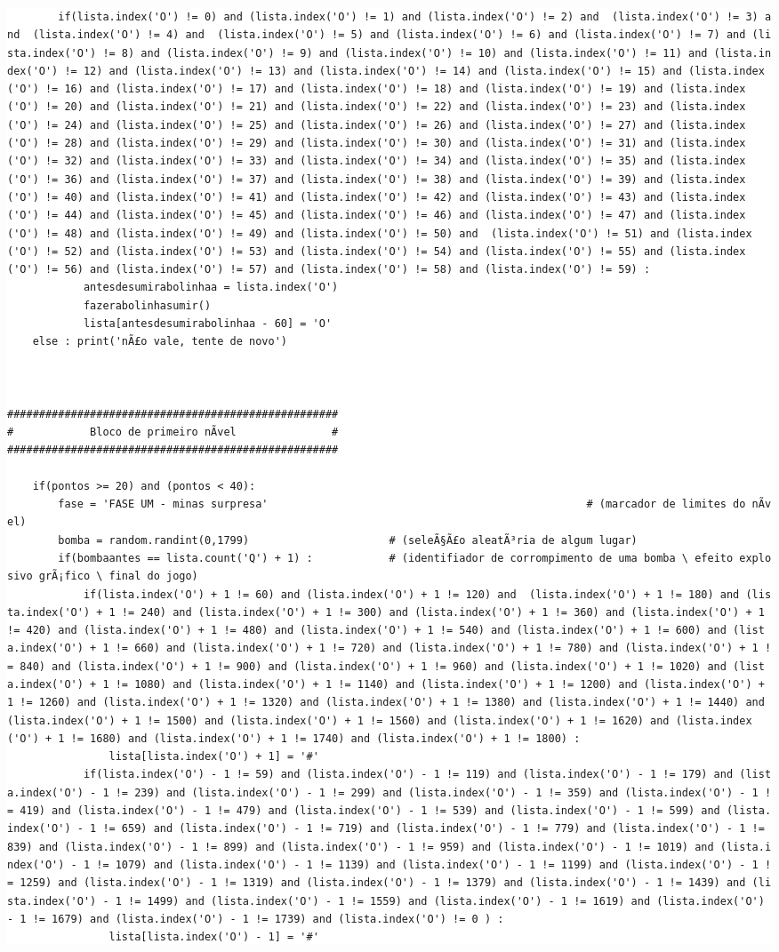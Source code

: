             if(lista.index('O') != 0) and (lista.index('O') != 1) and (lista.index('O') != 2) and  (lista.index('O') != 3) and  (lista.index('O') != 4) and  (lista.index('O') != 5) and (lista.index('O') != 6) and (lista.index('O') != 7) and (lista.index('O') != 8) and (lista.index('O') != 9) and (lista.index('O') != 10) and (lista.index('O') != 11) and (lista.index('O') != 12) and (lista.index('O') != 13) and (lista.index('O') != 14) and (lista.index('O') != 15) and (lista.index('O') != 16) and (lista.index('O') != 17) and (lista.index('O') != 18) and (lista.index('O') != 19) and (lista.index('O') != 20) and (lista.index('O') != 21) and (lista.index('O') != 22) and (lista.index('O') != 23) and (lista.index('O') != 24) and (lista.index('O') != 25) and (lista.index('O') != 26) and (lista.index('O') != 27) and (lista.index('O') != 28) and (lista.index('O') != 29) and (lista.index('O') != 30) and (lista.index('O') != 31) and (lista.index('O') != 32) and (lista.index('O') != 33) and (lista.index('O') != 34) and (lista.index('O') != 35) and (lista.index('O') != 36) and (lista.index('O') != 37) and (lista.index('O') != 38) and (lista.index('O') != 39) and (lista.index('O') != 40) and (lista.index('O') != 41) and (lista.index('O') != 42) and (lista.index('O') != 43) and (lista.index('O') != 44) and (lista.index('O') != 45) and (lista.index('O') != 46) and (lista.index('O') != 47) and (lista.index('O') != 48) and (lista.index('O') != 49) and (lista.index('O') != 50) and  (lista.index('O') != 51) and (lista.index('O') != 52) and (lista.index('O') != 53) and (lista.index('O') != 54) and (lista.index('O') != 55) and (lista.index('O') != 56) and (lista.index('O') != 57) and (lista.index('O') != 58) and (lista.index('O') != 59) :
                antesdesumirabolinhaa = lista.index('O')
                fazerabolinhasumir()
                lista[antesdesumirabolinhaa - 60] = 'O'
        else : print('nÃ£o vale, tente de novo')



    ####################################################
    #            Bloco de primeiro nÃ­vel               #
    ####################################################

        if(pontos >= 20) and (pontos < 40):
            fase = 'FASE UM - minas surpresa'                                                  # (marcador de limites do nÃ­vel) 
            bomba = random.randint(0,1799)                      # (seleÃ§Ã£o aleatÃ³ria de algum lugar)
            if(bombaantes == lista.count('Q') + 1) :            # (identifiador de corrompimento de uma bomba \ efeito explosivo grÃ¡fico \ final do jogo)
                if(lista.index('O') + 1 != 60) and (lista.index('O') + 1 != 120) and  (lista.index('O') + 1 != 180) and (lista.index('O') + 1 != 240) and (lista.index('O') + 1 != 300) and (lista.index('O') + 1 != 360) and (lista.index('O') + 1 != 420) and (lista.index('O') + 1 != 480) and (lista.index('O') + 1 != 540) and (lista.index('O') + 1 != 600) and (lista.index('O') + 1 != 660) and (lista.index('O') + 1 != 720) and (lista.index('O') + 1 != 780) and (lista.index('O') + 1 != 840) and (lista.index('O') + 1 != 900) and (lista.index('O') + 1 != 960) and (lista.index('O') + 1 != 1020) and (lista.index('O') + 1 != 1080) and (lista.index('O') + 1 != 1140) and (lista.index('O') + 1 != 1200) and (lista.index('O') + 1 != 1260) and (lista.index('O') + 1 != 1320) and (lista.index('O') + 1 != 1380) and (lista.index('O') + 1 != 1440) and (lista.index('O') + 1 != 1500) and (lista.index('O') + 1 != 1560) and (lista.index('O') + 1 != 1620) and (lista.index('O') + 1 != 1680) and (lista.index('O') + 1 != 1740) and (lista.index('O') + 1 != 1800) :
                    lista[lista.index('O') + 1] = '#'
                if(lista.index('O') - 1 != 59) and (lista.index('O') - 1 != 119) and (lista.index('O') - 1 != 179) and (lista.index('O') - 1 != 239) and (lista.index('O') - 1 != 299) and (lista.index('O') - 1 != 359) and (lista.index('O') - 1 != 419) and (lista.index('O') - 1 != 479) and (lista.index('O') - 1 != 539) and (lista.index('O') - 1 != 599) and (lista.index('O') - 1 != 659) and (lista.index('O') - 1 != 719) and (lista.index('O') - 1 != 779) and (lista.index('O') - 1 != 839) and (lista.index('O') - 1 != 899) and (lista.index('O') - 1 != 959) and (lista.index('O') - 1 != 1019) and (lista.index('O') - 1 != 1079) and (lista.index('O') - 1 != 1139) and (lista.index('O') - 1 != 1199) and (lista.index('O') - 1 != 1259) and (lista.index('O') - 1 != 1319) and (lista.index('O') - 1 != 1379) and (lista.index('O') - 1 != 1439) and (lista.index('O') - 1 != 1499) and (lista.index('O') - 1 != 1559) and (lista.index('O') - 1 != 1619) and (lista.index('O') - 1 != 1679) and (lista.index('O') - 1 != 1739) and (lista.index('O') != 0 ) :
                    lista[lista.index('O') - 1] = '#'